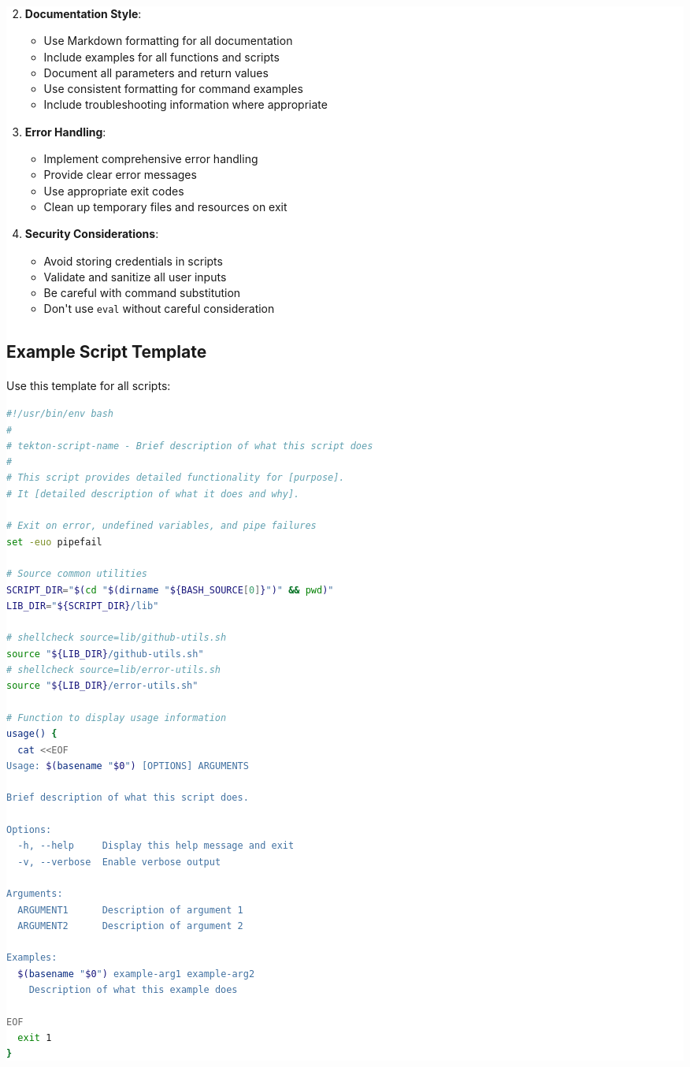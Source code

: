 2. **Documentation Style**:
   - Use Markdown formatting for all documentation
   - Include examples for all functions and scripts
   - Document all parameters and return values
   - Use consistent formatting for command examples
   - Include troubleshooting information where appropriate

3. **Error Handling**:
   - Implement comprehensive error handling
   - Provide clear error messages
   - Use appropriate exit codes
   - Clean up temporary files and resources on exit

4. **Security Considerations**:
   - Avoid storing credentials in scripts
   - Validate and sanitize all user inputs
   - Be careful with command substitution
   - Don't use `eval` without careful consideration

## Example Script Template

Use this template for all scripts:

```bash
#!/usr/bin/env bash
#
# tekton-script-name - Brief description of what this script does
#
# This script provides detailed functionality for [purpose].
# It [detailed description of what it does and why].

# Exit on error, undefined variables, and pipe failures
set -euo pipefail

# Source common utilities
SCRIPT_DIR="$(cd "$(dirname "${BASH_SOURCE[0]}")" && pwd)"
LIB_DIR="${SCRIPT_DIR}/lib"

# shellcheck source=lib/github-utils.sh
source "${LIB_DIR}/github-utils.sh"
# shellcheck source=lib/error-utils.sh
source "${LIB_DIR}/error-utils.sh"

# Function to display usage information
usage() {
  cat <<EOF
Usage: $(basename "$0") [OPTIONS] ARGUMENTS

Brief description of what this script does.

Options:
  -h, --help     Display this help message and exit
  -v, --verbose  Enable verbose output
  
Arguments:
  ARGUMENT1      Description of argument 1
  ARGUMENT2      Description of argument 2

Examples:
  $(basename "$0") example-arg1 example-arg2
    Description of what this example does

EOF
  exit 1
}
```